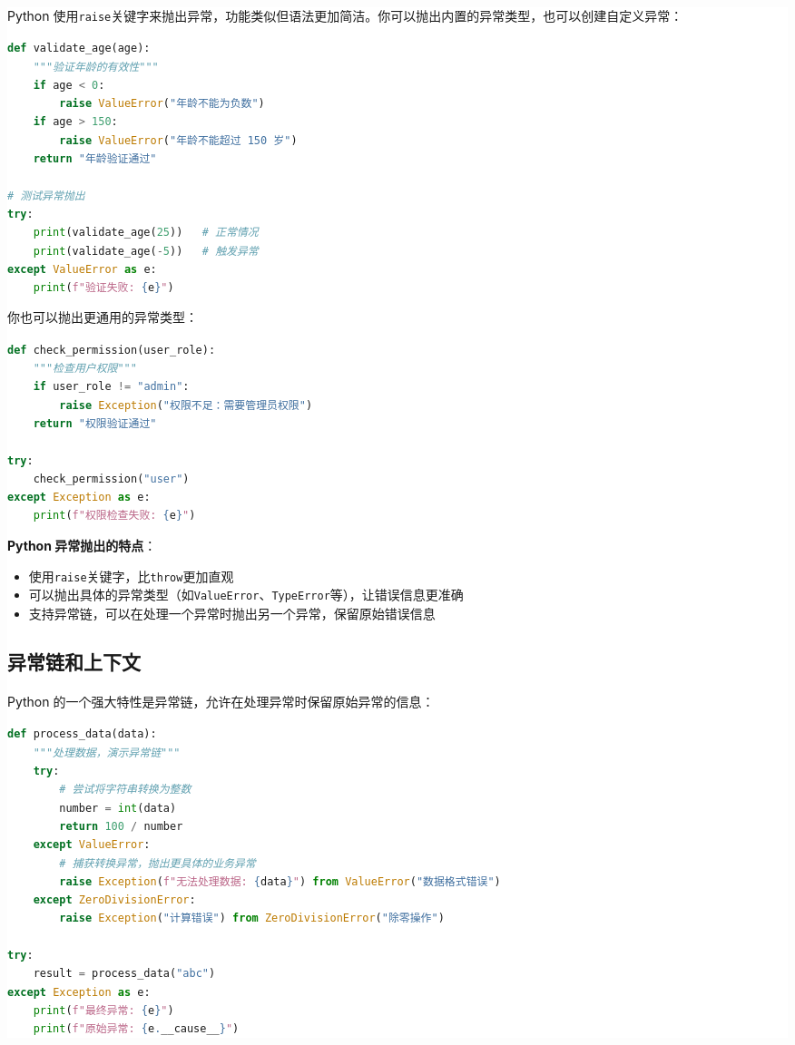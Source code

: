 Python 使用`raise`关键字来抛出异常，功能类似但语法更加简洁。你可以抛出内置的异常类型，也可以创建自定义异常：

```python runner
def validate_age(age):
    """验证年龄的有效性"""
    if age < 0:
        raise ValueError("年龄不能为负数")
    if age > 150:
        raise ValueError("年龄不能超过 150 岁")
    return "年龄验证通过"

# 测试异常抛出
try:
    print(validate_age(25))   # 正常情况
    print(validate_age(-5))   # 触发异常
except ValueError as e:
    print(f"验证失败: {e}")
```

你也可以抛出更通用的异常类型：

```python runner
def check_permission(user_role):
    """检查用户权限"""
    if user_role != "admin":
        raise Exception("权限不足：需要管理员权限")
    return "权限验证通过"

try:
    check_permission("user")
except Exception as e:
    print(f"权限检查失败: {e}")
```

**Python 异常抛出的特点**：
- 使用`raise`关键字，比`throw`更加直观
- 可以抛出具体的异常类型（如`ValueError`、`TypeError`等），让错误信息更准确
- 支持异常链，可以在处理一个异常时抛出另一个异常，保留原始错误信息

## 异常链和上下文

Python 的一个强大特性是异常链，允许在处理异常时保留原始异常的信息：

```python runner
def process_data(data):
    """处理数据，演示异常链"""
    try:
        # 尝试将字符串转换为整数
        number = int(data)
        return 100 / number
    except ValueError:
        # 捕获转换异常，抛出更具体的业务异常
        raise Exception(f"无法处理数据: {data}") from ValueError("数据格式错误")
    except ZeroDivisionError:
        raise Exception("计算错误") from ZeroDivisionError("除零操作")

try:
    result = process_data("abc")
except Exception as e:
    print(f"最终异常: {e}")
    print(f"原始异常: {e.__cause__}")
```
